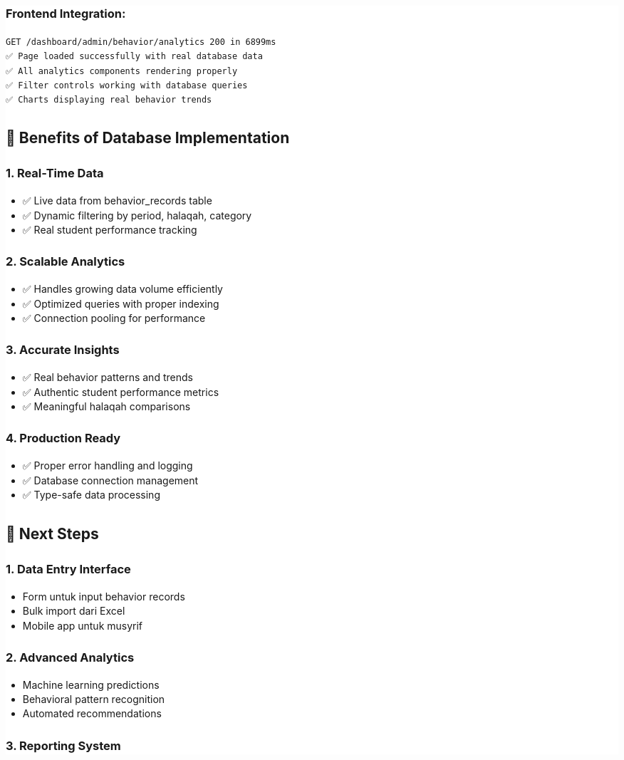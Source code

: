 ### **Frontend Integration:**

```bash
GET /dashboard/admin/behavior/analytics 200 in 6899ms
✅ Page loaded successfully with real database data
✅ All analytics components rendering properly
✅ Filter controls working with database queries
✅ Charts displaying real behavior trends
```

## 🎯 Benefits of Database Implementation

### **1. Real-Time Data**

- ✅ Live data from behavior_records table
- ✅ Dynamic filtering by period, halaqah, category
- ✅ Real student performance tracking

### **2. Scalable Analytics**

- ✅ Handles growing data volume efficiently
- ✅ Optimized queries with proper indexing
- ✅ Connection pooling for performance

### **3. Accurate Insights**

- ✅ Real behavior patterns and trends
- ✅ Authentic student performance metrics
- ✅ Meaningful halaqah comparisons

### **4. Production Ready**

- ✅ Proper error handling and logging
- ✅ Database connection management
- ✅ Type-safe data processing

## 🚀 Next Steps

### **1. Data Entry Interface**

- Form untuk input behavior records
- Bulk import dari Excel
- Mobile app untuk musyrif

### **2. Advanced Analytics**

- Machine learning predictions
- Behavioral pattern recognition
- Automated recommendations

### **3. Reporting System**
